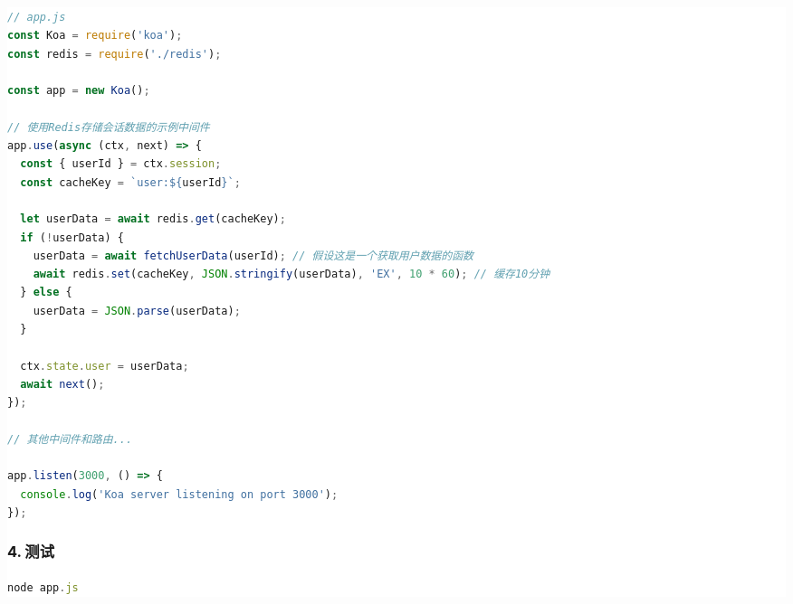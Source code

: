 ```js
// app.js
const Koa = require('koa');
const redis = require('./redis');

const app = new Koa();

// 使用Redis存储会话数据的示例中间件
app.use(async (ctx, next) => {
  const { userId } = ctx.session;
  const cacheKey = `user:${userId}`;

  let userData = await redis.get(cacheKey);
  if (!userData) {
    userData = await fetchUserData(userId); // 假设这是一个获取用户数据的函数
    await redis.set(cacheKey, JSON.stringify(userData), 'EX', 10 * 60); // 缓存10分钟
  } else {
    userData = JSON.parse(userData);
  }

  ctx.state.user = userData;
  await next();
});

// 其他中间件和路由...

app.listen(3000, () => {
  console.log('Koa server listening on port 3000');
});
```
### 4. 测试
```js
node app.js
```